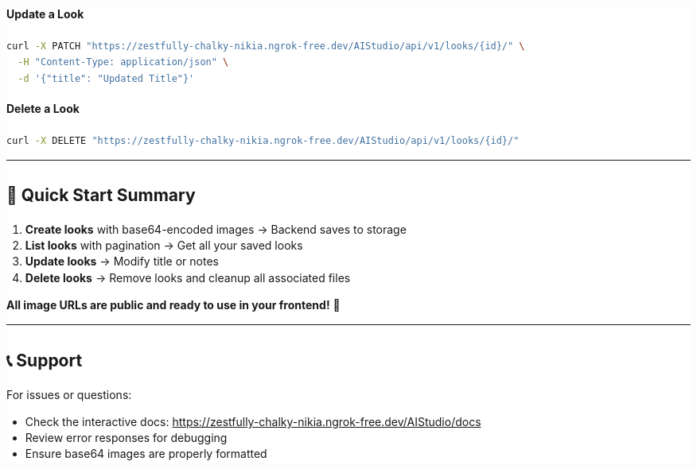#### Update a Look
```bash
curl -X PATCH "https://zestfully-chalky-nikia.ngrok-free.dev/AIStudio/api/v1/looks/{id}/" \
  -H "Content-Type: application/json" \
  -d '{"title": "Updated Title"}'
```

#### Delete a Look
```bash
curl -X DELETE "https://zestfully-chalky-nikia.ngrok-free.dev/AIStudio/api/v1/looks/{id}/"
```

---

## 🚀 Quick Start Summary

1. **Create looks** with base64-encoded images → Backend saves to storage
2. **List looks** with pagination → Get all your saved looks
3. **Update looks** → Modify title or notes
4. **Delete looks** → Remove looks and cleanup all associated files

**All image URLs are public and ready to use in your frontend!** 🎨

---

## 📞 Support

For issues or questions:
- Check the interactive docs: https://zestfully-chalky-nikia.ngrok-free.dev/AIStudio/docs
- Review error responses for debugging
- Ensure base64 images are properly formatted


